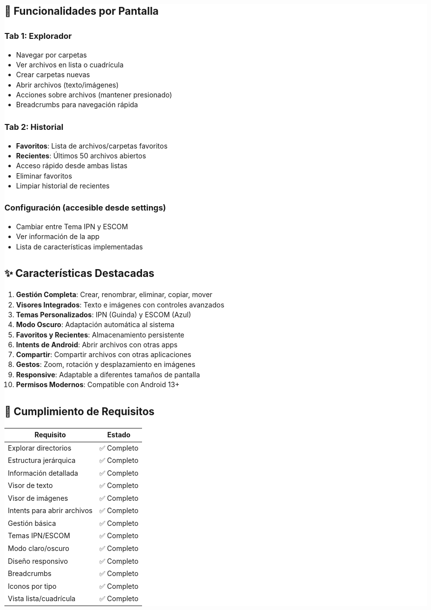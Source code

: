 ## 📱 Funcionalidades por Pantalla

### Tab 1: Explorador
- Navegar por carpetas
- Ver archivos en lista o cuadrícula
- Crear carpetas nuevas
- Abrir archivos (texto/imágenes)
- Acciones sobre archivos (mantener presionado)
- Breadcrumbs para navegación rápida

### Tab 2: Historial
- **Favoritos**: Lista de archivos/carpetas favoritos
- **Recientes**: Últimos 50 archivos abiertos
- Acceso rápido desde ambas listas
- Eliminar favoritos
- Limpiar historial de recientes

### Configuración (accesible desde settings)
- Cambiar entre Tema IPN y ESCOM
- Ver información de la app
- Lista de características implementadas

## ✨ Características Destacadas

1. **Gestión Completa**: Crear, renombrar, eliminar, copiar, mover
2. **Visores Integrados**: Texto e imágenes con controles avanzados
3. **Temas Personalizados**: IPN (Guinda) y ESCOM (Azul)
4. **Modo Oscuro**: Adaptación automática al sistema
5. **Favoritos y Recientes**: Almacenamiento persistente
6. **Intents de Android**: Abrir archivos con otras apps
7. **Compartir**: Compartir archivos con otras aplicaciones
8. **Gestos**: Zoom, rotación y desplazamiento en imágenes
9. **Responsive**: Adaptable a diferentes tamaños de pantalla
10. **Permisos Modernos**: Compatible con Android 13+

## 🎯 Cumplimiento de Requisitos

| Requisito | Estado |
|-----------|--------|
| Explorar directorios | ✅ Completo |
| Estructura jerárquica | ✅ Completo |
| Información detallada | ✅ Completo |
| Visor de texto | ✅ Completo |
| Visor de imágenes | ✅ Completo |
| Intents para abrir archivos | ✅ Completo |
| Gestión básica | ✅ Completo |
| Temas IPN/ESCOM | ✅ Completo |
| Modo claro/oscuro | ✅ Completo |
| Diseño responsivo | ✅ Completo |
| Breadcrumbs | ✅ Completo |
| Iconos por tipo | ✅ Completo |
| Vista lista/cuadrícula | ✅ Completo |